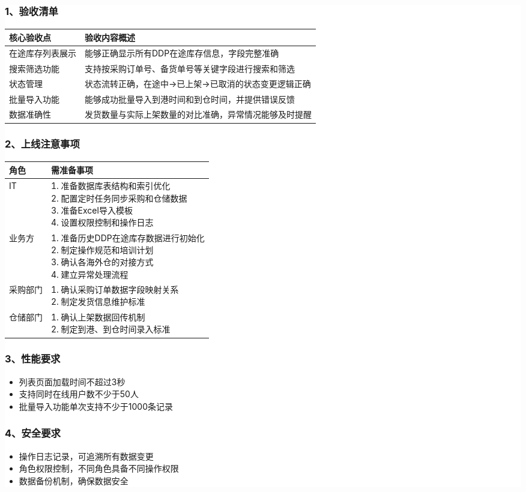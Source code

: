 ### **1、验收清单**

| 核心验收点 | 验收内容概述 |
| :--- | :--- |
| 在途库存列表展示 | 能够正确显示所有DDP在途库存信息，字段完整准确 |
| 搜索筛选功能 | 支持按采购订单号、备货单号等关键字段进行搜索和筛选 |
| 状态管理 | 状态流转正确，在途中→已上架→已取消的状态变更逻辑正确 |
| 批量导入功能 | 能够成功批量导入到港时间和到仓时间，并提供错误反馈 |
| 数据准确性 | 发货数量与实际上架数量的对比准确，异常情况能够及时提醒 |

### **2、上线注意事项**

| 角色 | 需准备事项 |
| :--- | :--- |
| IT | 1. 准备数据库表结构和索引优化<br>2. 配置定时任务同步采购和仓储数据<br>3. 准备Excel导入模板<br>4. 设置权限控制和操作日志 |
| 业务方 | 1. 准备历史DDP在途库存数据进行初始化<br>2. 制定操作规范和培训计划<br>3. 确认各海外仓的对接方式<br>4. 建立异常处理流程 |
| 采购部门 | 1. 确认采购订单数据字段映射关系<br>2. 制定发货信息维护标准 |
| 仓储部门 | 1. 确认上架数据回传机制<br>2. 制定到港、到仓时间录入标准 |

### **3、性能要求**
- 列表页面加载时间不超过3秒
- 支持同时在线用户数不少于50人
- 批量导入功能单次支持不少于1000条记录

### **4、安全要求**
- 操作日志记录，可追溯所有数据变更
- 角色权限控制，不同角色具备不同操作权限
- 数据备份机制，确保数据安全



